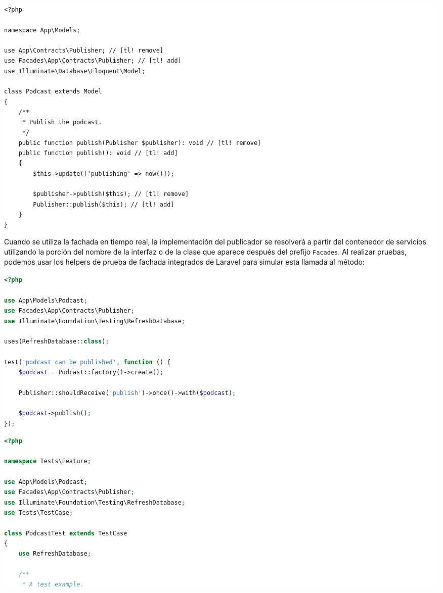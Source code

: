 
```
<?php

namespace App\Models;

use App\Contracts\Publisher; // [tl! remove]
use Facades\App\Contracts\Publisher; // [tl! add]
use Illuminate\Database\Eloquent\Model;

class Podcast extends Model
{
    /**
     * Publish the podcast.
     */
    public function publish(Publisher $publisher): void // [tl! remove]
    public function publish(): void // [tl! add]
    {
        $this->update(['publishing' => now()]);

        $publisher->publish($this); // [tl! remove]
        Publisher::publish($this); // [tl! add]
    }
}
```
Cuando se utiliza la fachada en tiempo real, la implementación del publicador se resolverá a partir del contenedor de servicios utilizando la porción del nombre de la interfaz o de la clase que aparece después del prefijo `Facades`. Al realizar pruebas, podemos usar los helpers de prueba de fachada integrados de Laravel para simular esta llamada al método:


```php
<?php

use App\Models\Podcast;
use Facades\App\Contracts\Publisher;
use Illuminate\Foundation\Testing\RefreshDatabase;

uses(RefreshDatabase::class);

test('podcast can be published', function () {
    $podcast = Podcast::factory()->create();

    Publisher::shouldReceive('publish')->once()->with($podcast);

    $podcast->publish();
});

```


```php
<?php

namespace Tests\Feature;

use App\Models\Podcast;
use Facades\App\Contracts\Publisher;
use Illuminate\Foundation\Testing\RefreshDatabase;
use Tests\TestCase;

class PodcastTest extends TestCase
{
    use RefreshDatabase;

    /**
     * A test example.
```